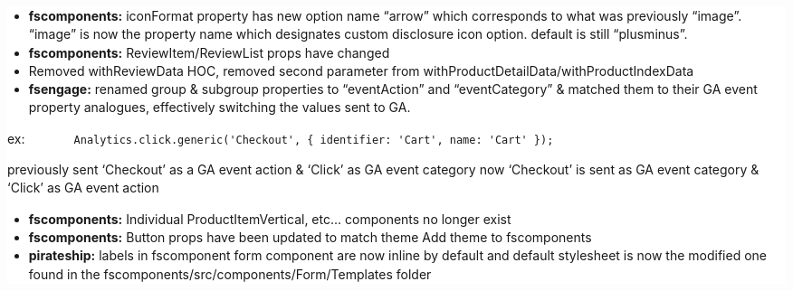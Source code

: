 * **fscomponents:** iconFormat property has new option name “arrow” which corresponds to what was previously “image”. “image” is now the property name which designates custom disclosure icon option. default is still “plusminus”.
* **fscomponents:** ReviewItem/ReviewList props have changed
* Removed withReviewData HOC, removed second parameter from withProductDetailData/withProductIndexData
* **fsengage:** renamed group & subgroup properties to “eventAction” and “eventCategory”   & matched them to their GA event property analogues, effectively switching the values sent to GA.

ex:
`        Analytics.click.generic('Checkout', {
          identifier: 'Cart',
          name: 'Cart'
       });
`

previously sent ‘Checkout’ as a GA event action & ‘Click’ as GA event category
now ‘Checkout’ is sent as GA event category & ‘Click’ as GA event action
* **fscomponents:** Individual ProductItemVertical, etc... components no longer exist
* **fscomponents:** Button props have been updated to match theme
Add theme to fscomponents
* **pirateship:** labels in fscomponent form component are now inline by default and  default stylesheet is now the modified one found in the fscomponents/src/components/Form/Templates folder
